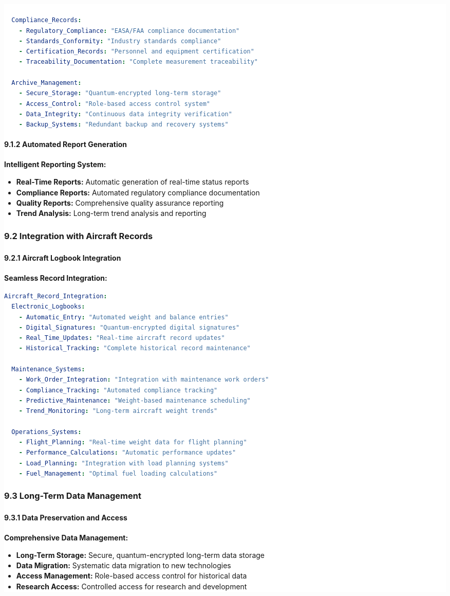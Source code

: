 ```yaml
    
  Compliance_Records:
    - Regulatory_Compliance: "EASA/FAA compliance documentation"
    - Standards_Conformity: "Industry standards compliance"
    - Certification_Records: "Personnel and equipment certification"
    - Traceability_Documentation: "Complete measurement traceability"
    
  Archive_Management:
    - Secure_Storage: "Quantum-encrypted long-term storage"
    - Access_Control: "Role-based access control system"
    - Data_Integrity: "Continuous data integrity verification"
    - Backup_Systems: "Redundant backup and recovery systems"
```

#### 9.1.2 Automated Report Generation
**Intelligent Reporting System:**
- **Real-Time Reports:** Automatic generation of real-time status reports
- **Compliance Reports:** Automated regulatory compliance documentation
- **Quality Reports:** Comprehensive quality assurance reporting
- **Trend Analysis:** Long-term trend analysis and reporting

### 9.2 Integration with Aircraft Records

#### 9.2.1 Aircraft Logbook Integration
**Seamless Record Integration:**
```yaml
Aircraft_Record_Integration:
  Electronic_Logbooks:
    - Automatic_Entry: "Automated weight and balance entries"
    - Digital_Signatures: "Quantum-encrypted digital signatures"
    - Real_Time_Updates: "Real-time aircraft record updates"
    - Historical_Tracking: "Complete historical record maintenance"
    
  Maintenance_Systems:
    - Work_Order_Integration: "Integration with maintenance work orders"
    - Compliance_Tracking: "Automated compliance tracking"
    - Predictive_Maintenance: "Weight-based maintenance scheduling"
    - Trend_Monitoring: "Long-term aircraft weight trends"
    
  Operations_Systems:
    - Flight_Planning: "Real-time weight data for flight planning"
    - Performance_Calculations: "Automatic performance updates"
    - Load_Planning: "Integration with load planning systems"
    - Fuel_Management: "Optimal fuel loading calculations"
```

### 9.3 Long-Term Data Management

#### 9.3.1 Data Preservation and Access
**Comprehensive Data Management:**
- **Long-Term Storage:** Secure, quantum-encrypted long-term data storage
- **Data Migration:** Systematic data migration to new technologies
- **Access Management:** Role-based access control for historical data
- **Research Access:** Controlled access for research and development
